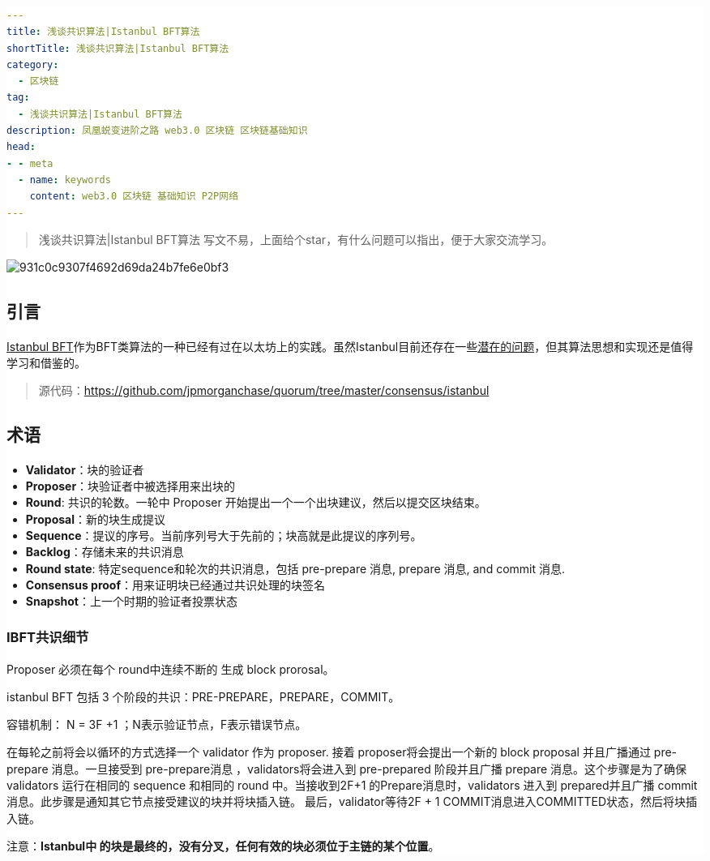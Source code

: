 ```yaml
---
title: 浅谈共识算法|Istanbul BFT算法
shortTitle: 浅谈共识算法|Istanbul BFT算法
category:
  - 区块链
tag:
  - 浅谈共识算法|Istanbul BFT算法
description: 凤凰蜕变进阶之路 web3.0 区块链 区块链基础知识  
head:
- - meta
  - name: keywords
    content: web3.0 区块链 基础知识 P2P网络 
---
```

> 浅谈共识算法|Istanbul BFT算法
> 写文不易，上面给个star，有什么问题可以指出，便于大家交流学习。

![931c0c9307f4692d69da24b7fe6e0bf3](https://tva1.sinaimg.cn/large/008eGmZEgy1gnximfy066j30oo0gs0vk.jpg)

## 引言

[Istanbul BFT](https://github.com/ethereum/EIPs/issues/650)作为BFT类算法的一种已经有过在以太坊上的实践。虽然Istanbul目前还存在一些[潜在的问题](https://blog.csdn.net/dianyangshu0904/article/details/102195413#潜在问题)，但其算法思想和实现还是值得学习和借鉴的。

> 源代码：<https://github.com/jpmorganchase/quorum/tree/master/consensus/istanbul>

## 术语

- **Validator**：块的验证者
- **Proposer**：块验证者中被选择用来出块的
- **Round**: 共识的轮数。一轮中 Proposer 开始提出一个一个出块建议，然后以提交区块结束。
- **Proposal**：新的块生成提议
- **Sequence**：提议的序号。当前序列号大于先前的；块高就是此提议的序列号。
- **Backlog**：存储未来的共识消息
- **Round state**: 特定sequence和轮次的共识消息，包括 pre-prepare 消息, prepare 消息, and commit 消息.
- **Consensus proof**：用来证明块已经通过共识处理的块签名
- **Snapshot**：上一个时期的验证者投票状态

### IBFT共识细节

Proposer 必须在每个 round中连续不断的 生成 block prorosal。

istanbul BFT 包括 3 个阶段的共识：PRE-PREPARE，PREPARE，COMMIT。

容错机制： N = 3F +1 ；N表示验证节点，F表示错误节点。

在每轮之前将会以循环的方式选择一个 validator 作为 proposer. 接着 proposer将会提出一个新的 block proposal 并且广播通过 pre-prepare 消息。一旦接受到 pre-prepare消息 ，validators将会进入到 pre-prepared 阶段并且广播 prepare  消息。这个步骤是为了确保 validators 运行在相同的 sequence 和相同的 round 中。当接收到2F+1 的Prepare消息时，validators 进入到 prepared并且广播 commit 消息。此步骤是通知其它节点接受建议的块并将块插入链。 最后，validator等待2F + 1 COMMIT消息进入COMMITTED状态，然后将块插入链。

注意：**Istanbul中 的块是最终的，没有分叉，任何有效的块必须位于主链的某个位置**。
